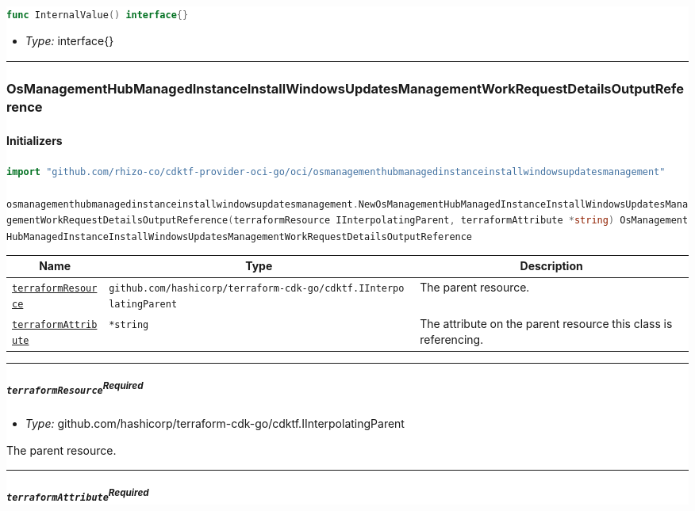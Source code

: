 ```go
func InternalValue() interface{}
```

- *Type:* interface{}

---


### OsManagementHubManagedInstanceInstallWindowsUpdatesManagementWorkRequestDetailsOutputReference <a name="OsManagementHubManagedInstanceInstallWindowsUpdatesManagementWorkRequestDetailsOutputReference" id="rhizo-co-terraform-provider-oci.osManagementHubManagedInstanceInstallWindowsUpdatesManagement.OsManagementHubManagedInstanceInstallWindowsUpdatesManagementWorkRequestDetailsOutputReference"></a>

#### Initializers <a name="Initializers" id="rhizo-co-terraform-provider-oci.osManagementHubManagedInstanceInstallWindowsUpdatesManagement.OsManagementHubManagedInstanceInstallWindowsUpdatesManagementWorkRequestDetailsOutputReference.Initializer"></a>

```go
import "github.com/rhizo-co/cdktf-provider-oci-go/oci/osmanagementhubmanagedinstanceinstallwindowsupdatesmanagement"

osmanagementhubmanagedinstanceinstallwindowsupdatesmanagement.NewOsManagementHubManagedInstanceInstallWindowsUpdatesManagementWorkRequestDetailsOutputReference(terraformResource IInterpolatingParent, terraformAttribute *string) OsManagementHubManagedInstanceInstallWindowsUpdatesManagementWorkRequestDetailsOutputReference
```

| **Name** | **Type** | **Description** |
| --- | --- | --- |
| <code><a href="#rhizo-co-terraform-provider-oci.osManagementHubManagedInstanceInstallWindowsUpdatesManagement.OsManagementHubManagedInstanceInstallWindowsUpdatesManagementWorkRequestDetailsOutputReference.Initializer.parameter.terraformResource">terraformResource</a></code> | <code>github.com/hashicorp/terraform-cdk-go/cdktf.IInterpolatingParent</code> | The parent resource. |
| <code><a href="#rhizo-co-terraform-provider-oci.osManagementHubManagedInstanceInstallWindowsUpdatesManagement.OsManagementHubManagedInstanceInstallWindowsUpdatesManagementWorkRequestDetailsOutputReference.Initializer.parameter.terraformAttribute">terraformAttribute</a></code> | <code>*string</code> | The attribute on the parent resource this class is referencing. |

---

##### `terraformResource`<sup>Required</sup> <a name="terraformResource" id="rhizo-co-terraform-provider-oci.osManagementHubManagedInstanceInstallWindowsUpdatesManagement.OsManagementHubManagedInstanceInstallWindowsUpdatesManagementWorkRequestDetailsOutputReference.Initializer.parameter.terraformResource"></a>

- *Type:* github.com/hashicorp/terraform-cdk-go/cdktf.IInterpolatingParent

The parent resource.

---

##### `terraformAttribute`<sup>Required</sup> <a name="terraformAttribute" id="rhizo-co-terraform-provider-oci.osManagementHubManagedInstanceInstallWindowsUpdatesManagement.OsManagementHubManagedInstanceInstallWindowsUpdatesManagementWorkRequestDetailsOutputReference.Initializer.parameter.terraformAttribute"></a>

